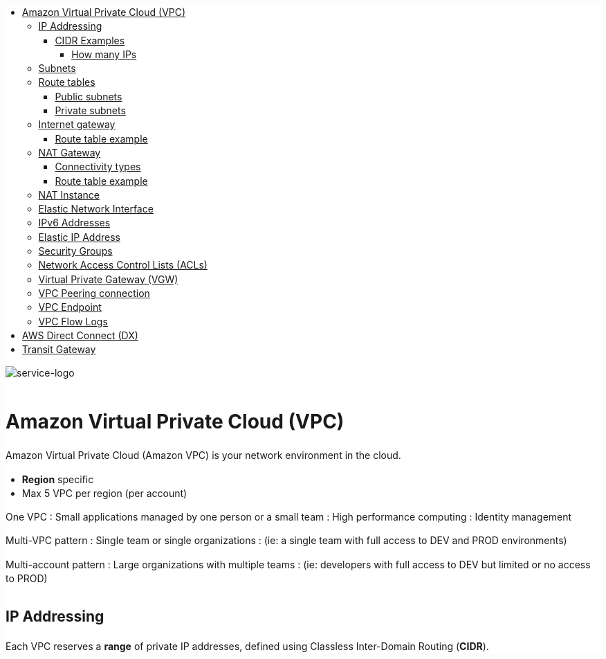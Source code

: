 - [Amazon Virtual Private Cloud (VPC)](#amazon-virtual-private-cloud-vpc)
	- [IP Addressing](#ip-addressing)
		- [CIDR Examples](#cidr-examples)
			- [How many IPs](#how-many-ips)
	- [Subnets](#subnets)
	- [Route tables](#route-tables)
		- [Public subnets](#public-subnets)
		- [Private subnets](#private-subnets)
	- [Internet gateway](#internet-gateway)
		- [Route table example](#route-table-example)
	- [NAT Gateway](#nat-gateway)
		- [Connectivity types](#connectivity-types)
		- [Route table example](#route-table-example)
	- [NAT Instance](#nat-instance)
	- [Elastic Network Interface](#elastic-network-interface)
	- [IPv6 Addresses](#ipv6-addresses)
	- [Elastic IP Address](#elastic-ip-address)
	- [Security Groups](#security-groups)
	- [Network Access Control Lists (ACLs)](#network-access-control-lists-acls)
	- [Virtual Private Gateway (VGW)](#virtual-private-gateway-vgw)
	- [VPC Peering connection](#vpc-peering-connection)
	- [VPC Endpoint](#vpc-endpoint)
	- [VPC Flow Logs](#vpc-flow-logs)
- [AWS Direct Connect (DX)](#aws-direct-connect-dx)
- [Transit Gateway](#transit-gateway)


![service-logo](/assets/img/aws-icons/Arch_Amazon-Virtual-Private-Cloud_64.png)
#  Amazon Virtual Private Cloud (VPC)

Amazon Virtual Private Cloud (Amazon VPC) is your network environment in the cloud.

- **Region** specific
- Max 5 VPC per region (per account)

One VPC
: Small applications managed by one person or a small team
: High performance computing
: Identity management

Multi-VPC pattern
: Single team or single organizations
: (ie: a single team with full access to DEV and PROD environments)

Multi-account pattern
: Large organizations with multiple teams
: (ie: developers with full access to DEV but limited or no access to PROD)

## IP Addressing

Each VPC reserves a **range** of private IP addresses, defined using Classless Inter-Domain Routing (**CIDR**).
